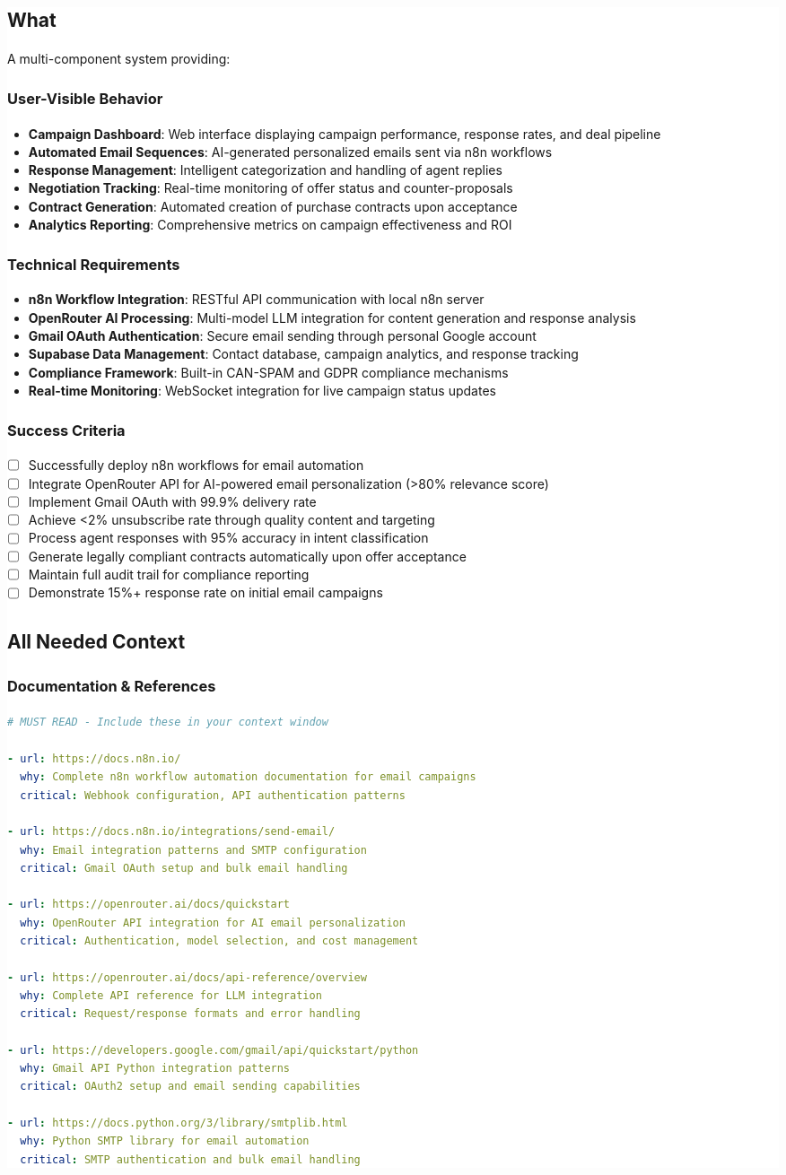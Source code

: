 ## What
A multi-component system providing:

### User-Visible Behavior
- **Campaign Dashboard**: Web interface displaying campaign performance, response rates, and deal pipeline
- **Automated Email Sequences**: AI-generated personalized emails sent via n8n workflows
- **Response Management**: Intelligent categorization and handling of agent replies
- **Negotiation Tracking**: Real-time monitoring of offer status and counter-proposals
- **Contract Generation**: Automated creation of purchase contracts upon acceptance
- **Analytics Reporting**: Comprehensive metrics on campaign effectiveness and ROI

### Technical Requirements
- **n8n Workflow Integration**: RESTful API communication with local n8n server
- **OpenRouter AI Processing**: Multi-model LLM integration for content generation and response analysis
- **Gmail OAuth Authentication**: Secure email sending through personal Google account
- **Supabase Data Management**: Contact database, campaign analytics, and response tracking
- **Compliance Framework**: Built-in CAN-SPAM and GDPR compliance mechanisms
- **Real-time Monitoring**: WebSocket integration for live campaign status updates

### Success Criteria
- [ ] Successfully deploy n8n workflows for email automation
- [ ] Integrate OpenRouter API for AI-powered email personalization (>80% relevance score)
- [ ] Implement Gmail OAuth with 99.9% delivery rate
- [ ] Achieve <2% unsubscribe rate through quality content and targeting
- [ ] Process agent responses with 95% accuracy in intent classification
- [ ] Generate legally compliant contracts automatically upon offer acceptance
- [ ] Maintain full audit trail for compliance reporting
- [ ] Demonstrate 15%+ response rate on initial email campaigns

## All Needed Context

### Documentation & References
```yaml
# MUST READ - Include these in your context window

- url: https://docs.n8n.io/
  why: Complete n8n workflow automation documentation for email campaigns
  critical: Webhook configuration, API authentication patterns

- url: https://docs.n8n.io/integrations/send-email/
  why: Email integration patterns and SMTP configuration
  critical: Gmail OAuth setup and bulk email handling

- url: https://openrouter.ai/docs/quickstart
  why: OpenRouter API integration for AI email personalization
  critical: Authentication, model selection, and cost management

- url: https://openrouter.ai/docs/api-reference/overview
  why: Complete API reference for LLM integration
  critical: Request/response formats and error handling

- url: https://developers.google.com/gmail/api/quickstart/python
  why: Gmail API Python integration patterns
  critical: OAuth2 setup and email sending capabilities

- url: https://docs.python.org/3/library/smtplib.html
  why: Python SMTP library for email automation
  critical: SMTP authentication and bulk email handling

```